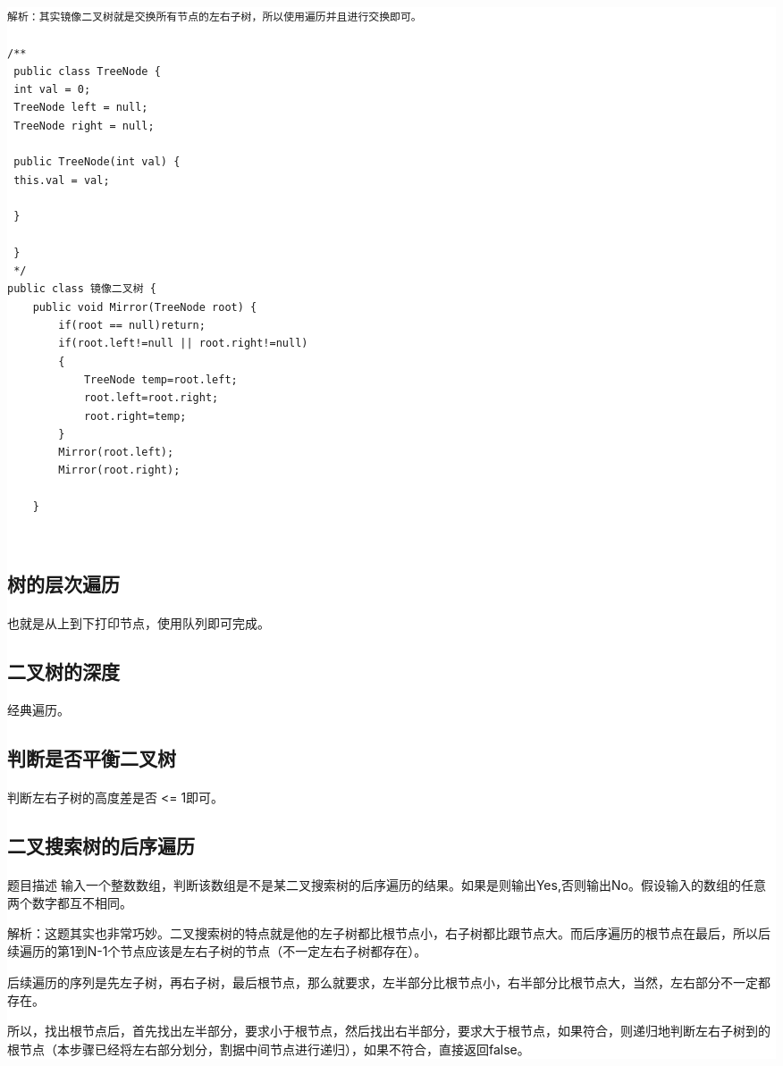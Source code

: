 
    解析：其实镜像二叉树就是交换所有节点的左右子树，所以使用遍历并且进行交换即可。
    
    /**
     public class TreeNode {
     int val = 0;
     TreeNode left = null;
     TreeNode right = null;
    
     public TreeNode(int val) {
     this.val = val;
    
     }
    
     }
     */
    public class 镜像二叉树 {
        public void Mirror(TreeNode root) {
            if(root == null)return;
            if(root.left!=null || root.right!=null)
            {
                TreeNode temp=root.left;
                root.left=root.right;
                root.right=temp;
            }
            Mirror(root.left);
            Mirror(root.right);
    
        }


​    
## 树的层次遍历

也就是从上到下打印节点，使用队列即可完成。

## 二叉树的深度

经典遍历。

## 判断是否平衡二叉树

判断左右子树的高度差是否 <= 1即可。

## 二叉搜索树的后序遍历

题目描述
输入一个整数数组，判断该数组是不是某二叉搜索树的后序遍历的结果。如果是则输出Yes,否则输出No。假设输入的数组的任意两个数字都互不相同。

解析：这题其实也非常巧妙。二叉搜索树的特点就是他的左子树都比根节点小，右子树都比跟节点大。而后序遍历的根节点在最后，所以后续遍历的第1到N-1个节点应该是左右子树的节点（不一定左右子树都存在）。

后续遍历的序列是先左子树，再右子树，最后根节点，那么就要求，左半部分比根节点小，右半部分比根节点大，当然，左右部分不一定都存在。

所以，找出根节点后，首先找出左半部分，要求小于根节点，然后找出右半部分，要求大于根节点，如果符合，则递归地判断左右子树到的根节点（本步骤已经将左右部分划分，割据中间节点进行递归），如果不符合，直接返回false。
